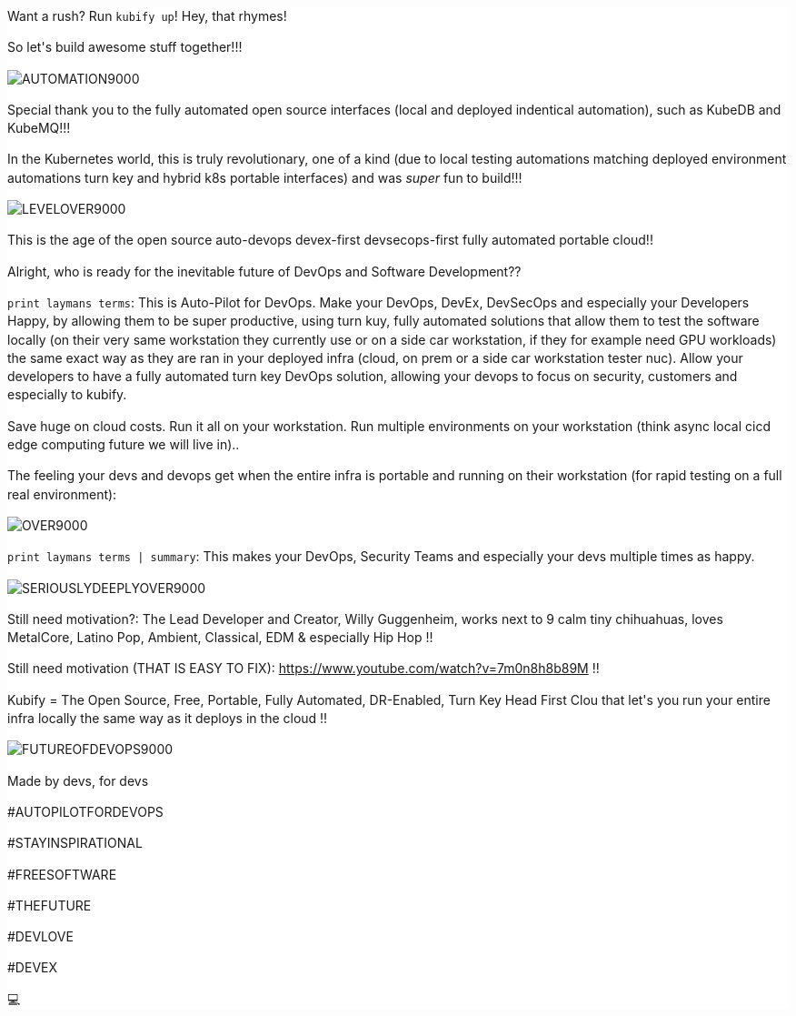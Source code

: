 

Want a rush? Run `kubify up`! Hey, that rhymes!



So let's build awesome stuff together!!!



![AUTOMATION9000](./docs/img/README_md_imgs/iron-person.gif)


Special thank you to the fully automated open source interfaces (local and deployed indentical automation), such as KubeDB and KubeMQ!!!


In the Kubernetes world, this is truly revolutionary, one of a kind (due to local testing automations matching deployed environment automations turn key and hybrid k8s portable interfaces) and was *super* fun to build!!!



![LEVELOVER9000](./docs/img/README_md_imgs/level-up.gif)


This is the age of the open source auto-devops devex-first devsecops-first fully automated portable cloud!!

Alright, who is ready for the inevitable future of DevOps and Software Development??

`print laymans terms`: This is Auto-Pilot for DevOps. Make your DevOps, DevEx, DevSecOps and especially your Developers Happy, by allowing them to be super productive, using turn kuy, fully automated solutions that allow them to test the software locally (on their very same workstation they currently use or on a side car workstation, if they for example need GPU workloads) the same exact way as they are ran in your deployed infra (cloud, on prem or a side car workstation tester nuc). Allow your developers to have a fully automated turn key DevOps solution, allowing your devops to focus on security, customers and especially to kubify. 

Save huge on cloud costs. Run it all on your workstation. Run multiple environments on your workstation (think async local cicd edge computing future we will live in)..

The feeling your devs and devops get when the entire infra is portable and running on their workstation (for rapid testing on a full real environment):

![OVER9000](./docs/img/README_md_imgs/over-9000.gif)

`print laymans terms | summary`: This makes your DevOps, Security Teams and especially your devs multiple times as happy.

![SERIOUSLYDEEPLYOVER9000](./docs/img/README_md_imgs/the-feels.gif)

Still need motivation?: The Lead Developer and Creator, Willy Guggenheim, works next to 9 calm tiny chihuahuas, loves MetalCore, Latino Pop, Ambient, Classical, EDM & especially Hip Hop !!

Still need motivation (THAT IS EASY TO FIX): https://www.youtube.com/watch?v=7m0n8h8b89M !!

Kubify = The Open Source, Free, Portable, Fully Automated, DR-Enabled, Turn Key Head First Clou that let's you run your entire infra locally the same way as it deploys in the cloud !!

![FUTUREOFDEVOPS9000](./docs/img/README_md_imgs/the-future.gif)

Made by devs, for devs

#AUTOPILOTFORDEVOPS

#STAYINSPIRATIONAL

#FREESOFTWARE

#THEFUTURE

#DEVLOVE

#DEVEX

💻
